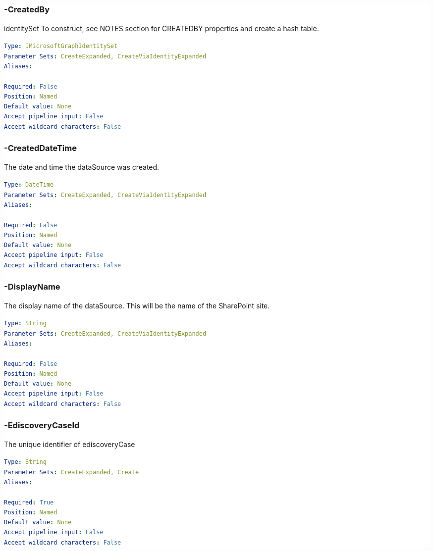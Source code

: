 ### -CreatedBy
identitySet
To construct, see NOTES section for CREATEDBY properties and create a hash table.

```yaml
Type: IMicrosoftGraphIdentitySet
Parameter Sets: CreateExpanded, CreateViaIdentityExpanded
Aliases:

Required: False
Position: Named
Default value: None
Accept pipeline input: False
Accept wildcard characters: False
```

### -CreatedDateTime
The date and time the dataSource was created.

```yaml
Type: DateTime
Parameter Sets: CreateExpanded, CreateViaIdentityExpanded
Aliases:

Required: False
Position: Named
Default value: None
Accept pipeline input: False
Accept wildcard characters: False
```

### -DisplayName
The display name of the dataSource.
This will be the name of the SharePoint site.

```yaml
Type: String
Parameter Sets: CreateExpanded, CreateViaIdentityExpanded
Aliases:

Required: False
Position: Named
Default value: None
Accept pipeline input: False
Accept wildcard characters: False
```

### -EdiscoveryCaseId
The unique identifier of ediscoveryCase

```yaml
Type: String
Parameter Sets: CreateExpanded, Create
Aliases:

Required: True
Position: Named
Default value: None
Accept pipeline input: False
Accept wildcard characters: False
```

